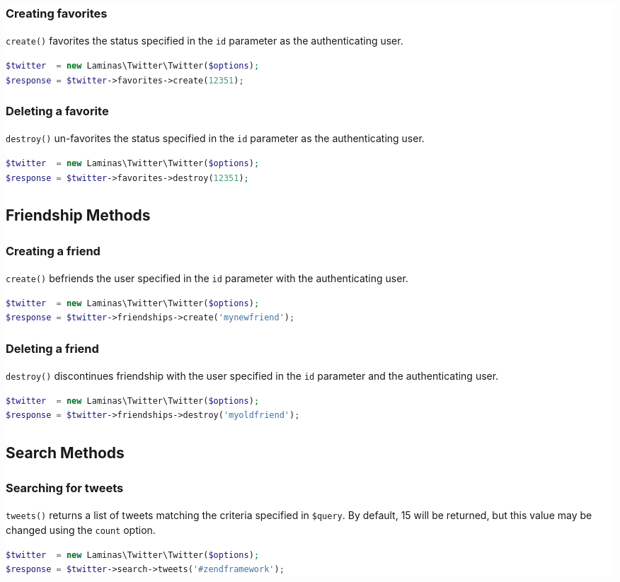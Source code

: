 ### Creating favorites

`create()` favorites the status specified in the `id` parameter as the
authenticating user.

```php
$twitter  = new Laminas\Twitter\Twitter($options);
$response = $twitter->favorites->create(12351);
```

### Deleting a favorite

`destroy()` un-favorites the status specified in the `id` parameter as
the authenticating user.

```php
$twitter  = new Laminas\Twitter\Twitter($options);
$response = $twitter->favorites->destroy(12351);
```

## Friendship Methods

### Creating a friend

`create()` befriends the user specified in the `id` parameter with the
authenticating user.

```php
$twitter  = new Laminas\Twitter\Twitter($options);
$response = $twitter->friendships->create('mynewfriend');
```

### Deleting a friend

`destroy()` discontinues friendship with the user specified in the `id`
parameter and the authenticating user.

```php
$twitter  = new Laminas\Twitter\Twitter($options);
$response = $twitter->friendships->destroy('myoldfriend');
```

## Search Methods

### Searching for tweets

`tweets()` returns a list of tweets matching the criteria specified in
`$query`. By default, 15 will be returned, but this value may be
changed using the `count` option.

```php
$twitter  = new Laminas\Twitter\Twitter($options);
$response = $twitter->search->tweets('#zendframework');
```
